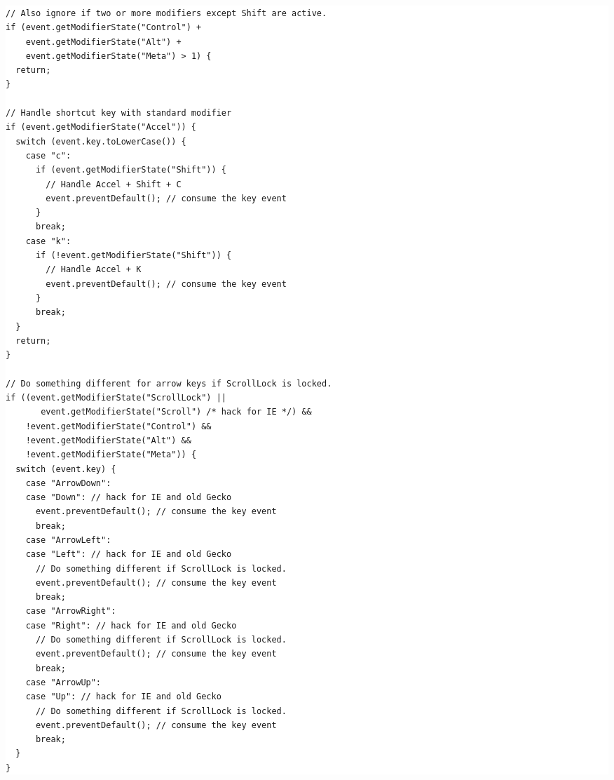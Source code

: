     // Also ignore if two or more modifiers except Shift are active.
    if (event.getModifierState("Control") +
        event.getModifierState("Alt") +
        event.getModifierState("Meta") > 1) {
      return;
    }

    // Handle shortcut key with standard modifier
    if (event.getModifierState("Accel")) {
      switch (event.key.toLowerCase()) {
        case "c":
          if (event.getModifierState("Shift")) {
            // Handle Accel + Shift + C
            event.preventDefault(); // consume the key event
          }
          break;
        case "k":
          if (!event.getModifierState("Shift")) {
            // Handle Accel + K
            event.preventDefault(); // consume the key event
          }
          break;
      }
      return;
    }

    // Do something different for arrow keys if ScrollLock is locked.
    if ((event.getModifierState("ScrollLock") ||
           event.getModifierState("Scroll") /* hack for IE */) &&
        !event.getModifierState("Control") &&
        !event.getModifierState("Alt") &&
        !event.getModifierState("Meta")) {
      switch (event.key) {
        case "ArrowDown":
        case "Down": // hack for IE and old Gecko
          event.preventDefault(); // consume the key event
          break;
        case "ArrowLeft":
        case "Left": // hack for IE and old Gecko
          // Do something different if ScrollLock is locked.
          event.preventDefault(); // consume the key event
          break;
        case "ArrowRight":
        case "Right": // hack for IE and old Gecko
          // Do something different if ScrollLock is locked.
          event.preventDefault(); // consume the key event
          break;
        case "ArrowUp":
        case "Up": // hack for IE and old Gecko
          // Do something different if ScrollLock is locked.
          event.preventDefault(); // consume the key event
          break;
      }
    }
